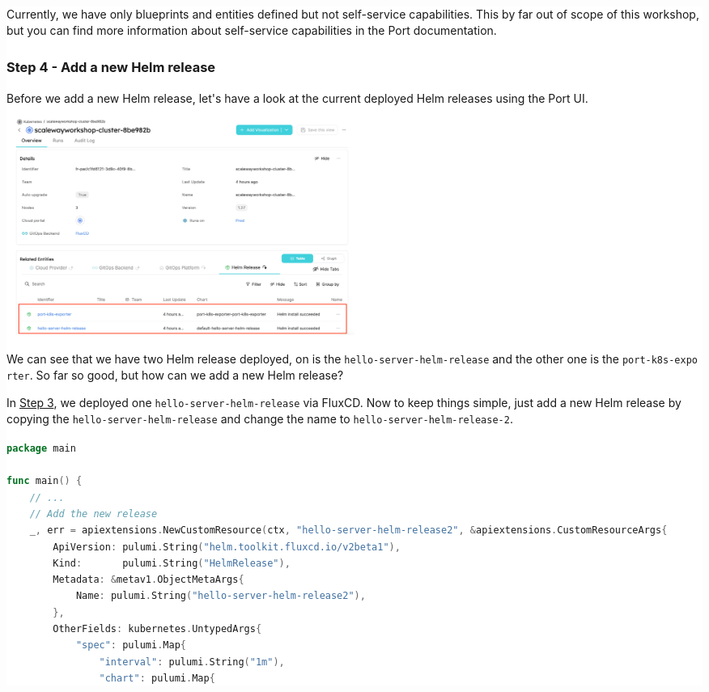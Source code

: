 Currently, we have only blueprints and entities defined but not self-service capabilities. This by far out of scope of
this workshop, but you can find more information about self-service capabilities in the Port documentation.

### Step 4 - Add a new Helm release

Before we add a new Helm release, let's have a look at the current deployed Helm releases using the Port UI.

<img src="img/helm_release_before.png" width="50%">

We can see that we have two Helm release deployed, on is the `hello-server-helm-release` and the other one is
the `port-k8s-exporter`. So far so good, but how can we add a new Helm release?

In [Step 3](/03-fluxcd-setup.md), we deployed one `hello-server-helm-release` via FluxCD. Now to keep things simple,
just add a new Helm release by copying the `hello-server-helm-release` and change the name
to `hello-server-helm-release-2`.

```go
package main

func main() {
	// ...
	// Add the new release
	_, err = apiextensions.NewCustomResource(ctx, "hello-server-helm-release2", &apiextensions.CustomResourceArgs{
		ApiVersion: pulumi.String("helm.toolkit.fluxcd.io/v2beta1"),
		Kind:       pulumi.String("HelmRelease"),
		Metadata: &metav1.ObjectMetaArgs{
			Name: pulumi.String("hello-server-helm-release2"),
		},
		OtherFields: kubernetes.UntypedArgs{
			"spec": pulumi.Map{
				"interval": pulumi.String("1m"),
				"chart": pulumi.Map{
```